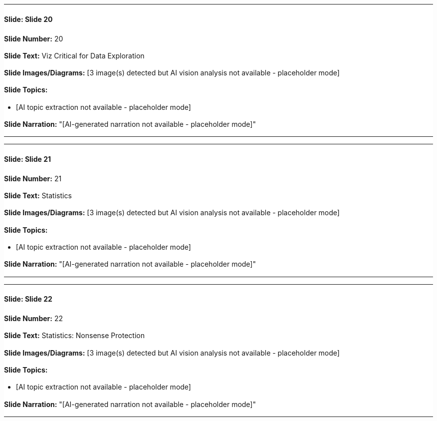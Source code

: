 
---

#### Slide: Slide 20

**Slide Number:** 20

**Slide Text:**
Viz Critical for Data Exploration

**Slide Images/Diagrams:**
[3 image(s) detected but AI vision analysis not available - placeholder mode]

**Slide Topics:**
*   [AI topic extraction not available - placeholder mode]

**Slide Narration:**
"[AI-generated narration not available - placeholder mode]"

---


---

#### Slide: Slide 21

**Slide Number:** 21

**Slide Text:**
Statistics

**Slide Images/Diagrams:**
[3 image(s) detected but AI vision analysis not available - placeholder mode]

**Slide Topics:**
*   [AI topic extraction not available - placeholder mode]

**Slide Narration:**
"[AI-generated narration not available - placeholder mode]"

---


---

#### Slide: Slide 22

**Slide Number:** 22

**Slide Text:**
Statistics: Nonsense Protection

**Slide Images/Diagrams:**
[3 image(s) detected but AI vision analysis not available - placeholder mode]

**Slide Topics:**
*   [AI topic extraction not available - placeholder mode]

**Slide Narration:**
"[AI-generated narration not available - placeholder mode]"

---